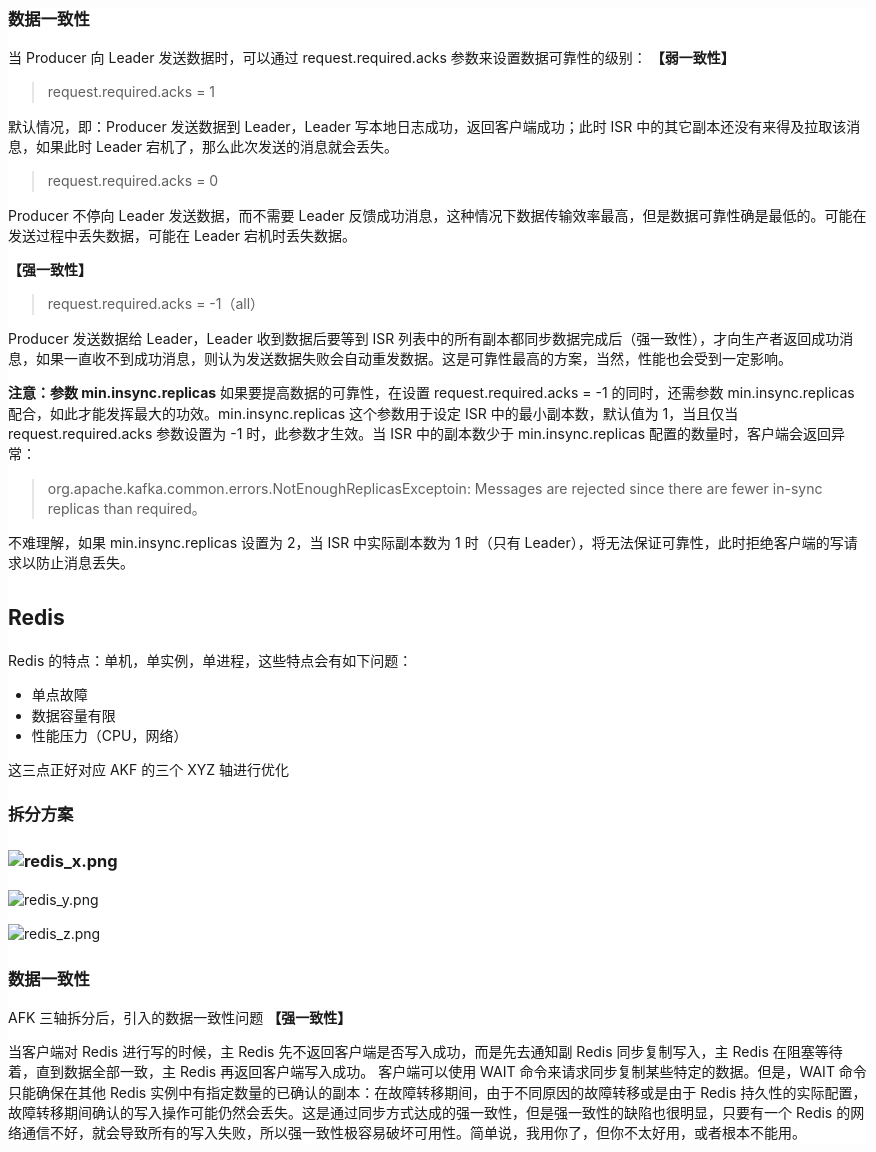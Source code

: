 ### 数据一致性

当 Producer 向 Leader 发送数据时，可以通过 request.required.acks 参数来设置数据可靠性的级别： **【弱一致性】**

> request.required.acks = 1

默认情况，即：Producer 发送数据到 Leader，Leader 写本地日志成功，返回客户端成功；此时 ISR 中的其它副本还没有来得及拉取该消息，如果此时 Leader 宕机了，那么此次发送的消息就会丢失。

> request.required.acks = 0

Producer 不停向 Leader 发送数据，而不需要 Leader 反馈成功消息，这种情况下数据传输效率最高，但是数据可靠性确是最低的。可能在发送过程中丢失数据，可能在 Leader 宕机时丢失数据。

**【强一致性】**

> request.required.acks = -1（all）

Producer 发送数据给 Leader，Leader 收到数据后要等到 ISR 列表中的所有副本都同步数据完成后（强一致性），才向生产者返回成功消息，如果一直收不到成功消息，则认为发送数据失败会自动重发数据。这是可靠性最高的方案，当然，性能也会受到一定影响。

**注意：参数 min.insync.replicas** 如果要提高数据的可靠性，在设置 request.required.acks = -1 的同时，还需参数 min.insync.replicas 配合，如此才能发挥最大的功效。min.insync.replicas 这个参数用于设定 ISR 中的最小副本数，默认值为 1，当且仅当 request.required.acks 参数设置为 -1 时，此参数才生效。当 ISR 中的副本数少于 min.insync.replicas 配置的数量时，客户端会返回异常：

> org.apache.kafka.common.errors.NotEnoughReplicasExceptoin: Messages are rejected since there are fewer in-sync replicas than required。

不难理解，如果 min.insync.replicas 设置为 2，当 ISR 中实际副本数为 1 时（只有 Leader），将无法保证可靠性，此时拒绝客户端的写请求以防止消息丢失。

Redis
-----

Redis 的特点：单机，单实例，单进程，这些特点会有如下问题：

*   单点故障
*   数据容量有限
*   性能压力（CPU，网络）

这三点正好对应 AKF 的三个 XYZ 轴进行优化

### 拆分方案

### ![redis_x.png](/images/jueJin/5d799e38784440c.png)

![redis_y.png](/images/jueJin/f1b6033ead174bd.png)

![redis_z.png](/images/jueJin/ddb0cda0d59d4ab.png)

### 数据一致性

AFK 三轴拆分后，引入的数据一致性问题 **【强一致性】**

当客户端对 Redis 进行写的时候，主 Redis 先不返回客户端是否写入成功，而是先去通知副 Redis 同步复制写入，主 Redis 在阻塞等待着，直到数据全部一致，主 Redis 再返回客户端写入成功。 客户端可以使用 WAIT 命令来请求同步复制某些特定的数据。但是，WAIT 命令只能确保在其他 Redis 实例中有指定数量的已确认的副本：在故障转移期间，由于不同原因的故障转移或是由于 Redis 持久性的实际配置，故障转移期间确认的写入操作可能仍然会丢失。这是通过同步方式达成的强一致性，但是强一致性的缺陷也很明显，只要有一个 Redis 的网络通信不好，就会导致所有的写入失败，所以强一致性极容易破坏可用性。简单说，我用你了，但你不太好用，或者根本不能用。
